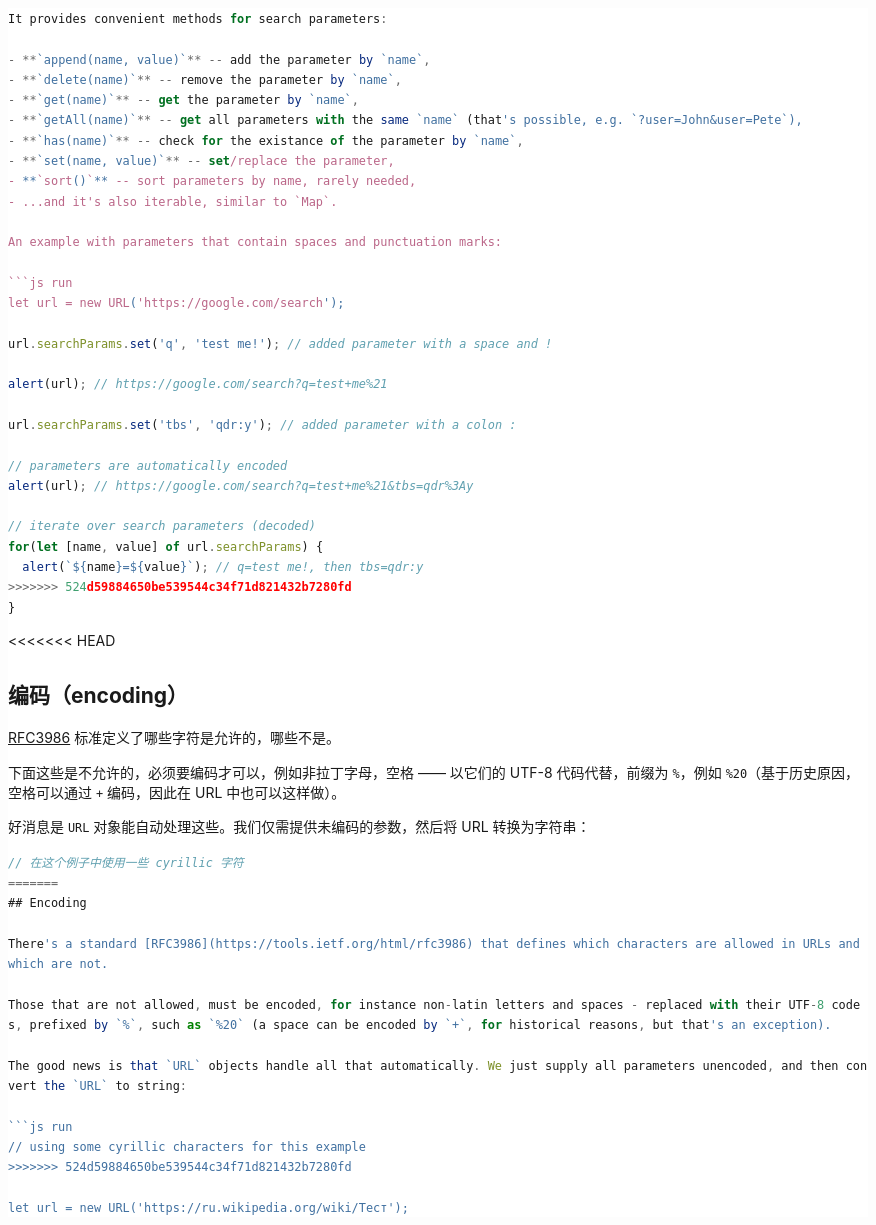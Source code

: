 ```js run
It provides convenient methods for search parameters:

- **`append(name, value)`** -- add the parameter by `name`,
- **`delete(name)`** -- remove the parameter by `name`,
- **`get(name)`** -- get the parameter by `name`,
- **`getAll(name)`** -- get all parameters with the same `name` (that's possible, e.g. `?user=John&user=Pete`),
- **`has(name)`** -- check for the existance of the parameter by `name`,
- **`set(name, value)`** -- set/replace the parameter,
- **`sort()`** -- sort parameters by name, rarely needed,
- ...and it's also iterable, similar to `Map`.

An example with parameters that contain spaces and punctuation marks:

```js run
let url = new URL('https://google.com/search');

url.searchParams.set('q', 'test me!'); // added parameter with a space and !

alert(url); // https://google.com/search?q=test+me%21

url.searchParams.set('tbs', 'qdr:y'); // added parameter with a colon :

// parameters are automatically encoded
alert(url); // https://google.com/search?q=test+me%21&tbs=qdr%3Ay

// iterate over search parameters (decoded)
for(let [name, value] of url.searchParams) {
  alert(`${name}=${value}`); // q=test me!, then tbs=qdr:y
>>>>>>> 524d59884650be539544c34f71d821432b7280fd
}
```


<<<<<<< HEAD
## 编码（encoding）

[RFC3986](https://tools.ietf.org/html/rfc3986) 标准定义了哪些字符是允许的，哪些不是。

下面这些是不允许的，必须要编码才可以，例如非拉丁字母，空格 —— 以它们的 UTF-8 代码代替，前缀为 `%`，例如 `%20`（基于历史原因，空格可以通过 `+` 编码，因此在 URL 中也可以这样做）。

好消息是 `URL` 对象能自动处理这些。我们仅需提供未编码的参数，然后将 URL 转换为字符串：

```js run
// 在这个例子中使用一些 cyrillic 字符
=======
## Encoding

There's a standard [RFC3986](https://tools.ietf.org/html/rfc3986) that defines which characters are allowed in URLs and which are not.

Those that are not allowed, must be encoded, for instance non-latin letters and spaces - replaced with their UTF-8 codes, prefixed by `%`, such as `%20` (a space can be encoded by `+`, for historical reasons, but that's an exception).

The good news is that `URL` objects handle all that automatically. We just supply all parameters unencoded, and then convert the `URL` to string:

```js run
// using some cyrillic characters for this example
>>>>>>> 524d59884650be539544c34f71d821432b7280fd

let url = new URL('https://ru.wikipedia.org/wiki/Тест');

```